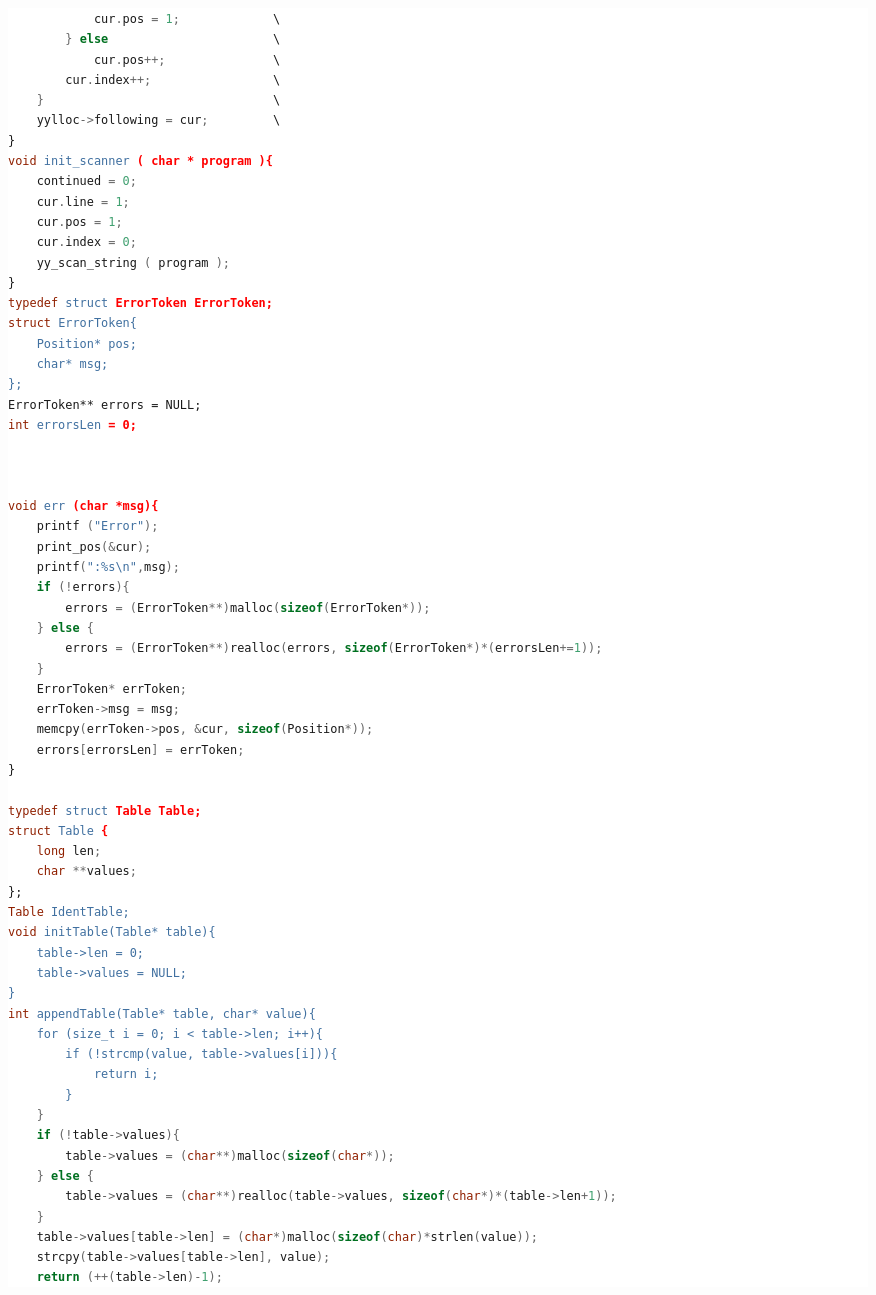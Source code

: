 ```lex
            cur.pos = 1;             \
        } else                       \
            cur.pos++;               \
        cur.index++;                 \
    }                                \
    yylloc->following = cur;         \
} 
void init_scanner ( char * program ){
    continued = 0;
    cur.line = 1;
    cur.pos = 1;
    cur.index = 0;
    yy_scan_string ( program );
}
typedef struct ErrorToken ErrorToken;
struct ErrorToken{
    Position* pos;
    char* msg;
};
ErrorToken** errors = NULL;
int errorsLen = 0;



void err (char *msg){
    printf ("Error");
    print_pos(&cur);
    printf(":%s\n",msg);
    if (!errors){
        errors = (ErrorToken**)malloc(sizeof(ErrorToken*));
    } else {
        errors = (ErrorToken**)realloc(errors, sizeof(ErrorToken*)*(errorsLen+=1));
    }
    ErrorToken* errToken;
    errToken->msg = msg;
    memcpy(errToken->pos, &cur, sizeof(Position*));
    errors[errorsLen] = errToken;
}

typedef struct Table Table;
struct Table {
    long len;
    char **values;
};
Table IdentTable;
void initTable(Table* table){
    table->len = 0;
    table->values = NULL;
}
int appendTable(Table* table, char* value){
    for (size_t i = 0; i < table->len; i++){
        if (!strcmp(value, table->values[i])){
            return i;
        }
    }
    if (!table->values){
        table->values = (char**)malloc(sizeof(char*));
    } else {
        table->values = (char**)realloc(table->values, sizeof(char*)*(table->len+1));
    }
    table->values[table->len] = (char*)malloc(sizeof(char)*strlen(value));
    strcpy(table->values[table->len], value);
    return (++(table->len)-1);
```